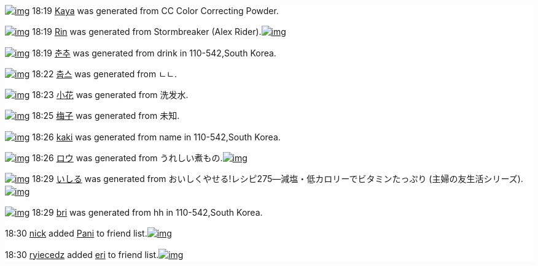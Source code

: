 [![img](http://www.deviantsart.com/3l1gug0.png)](http://www.barcodekanojo.com/kanojo/3147256/Kaya) 18:19 [Kaya](http://www.barcodekanojo.com/kanojo/3147256/Kaya) was generated from CC Color Correcting Powder.

[![img](http://www.deviantsart.com/346sf05.png)](http://www.barcodekanojo.com/kanojo/3147257/Rin) 18:19 [Rin](http://www.barcodekanojo.com/kanojo/3147257/Rin) was generated from Stormbreaker (Alex Rider).[![img](http://www.deviantsart.com/315enae.jpeg)](http://www.barcodekanojo.com/product_images/barcode/5932985/1412241516/Stormbreaker%20%28Alex%20Rider%29.jpg)

[![img](http://www.deviantsart.com/3o28v0d.png)](http://www.barcodekanojo.com/kanojo/3147258/%EC%B6%98%EC%B6%94) 18:19 [춘추](http://www.barcodekanojo.com/kanojo/3147258/%EC%B6%98%EC%B6%94) was generated from drink in 110-542,South Korea.

[![img](http://www.deviantsart.com/3fphsa.png)](http://www.barcodekanojo.com/kanojo/3147259/%EC%B6%A5%EC%8A%A4) 18:22 [춥스](http://www.barcodekanojo.com/kanojo/3147259/%EC%B6%A5%EC%8A%A4) was generated from ㄴㄴ.

[![img](http://www.deviantsart.com/2so4vep.png)](http://www.barcodekanojo.com/kanojo/3147260/%E5%B0%8F%E8%8A%B1) 18:23 [小花](http://www.barcodekanojo.com/kanojo/3147260/%E5%B0%8F%E8%8A%B1) was generated from 洗发水.

[![img](http://www.deviantsart.com/k79tlt.png)](http://www.barcodekanojo.com/kanojo/3147261/%E6%A2%85%E5%AD%90) 18:25 [梅子](http://www.barcodekanojo.com/kanojo/3147261/%E6%A2%85%E5%AD%90) was generated from 未知.

[![img](http://www.deviantsart.com/106pcb5.png)](http://www.barcodekanojo.com/kanojo/3147262/kaki) 18:26 [kaki](http://www.barcodekanojo.com/kanojo/3147262/kaki) was generated from name in 110-542,South Korea.

[![img](http://www.deviantsart.com/oskp7f.png)](http://www.barcodekanojo.com/kanojo/3147263/%E3%83%AD%E3%82%A6) 18:26 [ロウ](http://www.barcodekanojo.com/kanojo/3147263/%E3%83%AD%E3%82%A6) was generated from うれしい煮もの.[![img](http://www.deviantsart.com/1u1r24c.jpeg)](http://www.barcodekanojo.com/product_images/barcode/5932991/1412241980/%E3%81%86%E3%82%8C%E3%81%97%E3%81%84%E7%85%AE%E3%82%82%E3%81%AE.jpg)

[![img](http://www.deviantsart.com/3t7okda.png)](http://www.barcodekanojo.com/kanojo/3147264/%E3%81%84%E3%81%97%E3%82%8B) 18:29 [いしる](http://www.barcodekanojo.com/kanojo/3147264/%E3%81%84%E3%81%97%E3%82%8B) was generated from おいしくやせる!レシピ275―減塩・低カロリーでビタミンたっぷり (主婦の友生活シリーズ).[![img](http://www.deviantsart.com/13tbobv.jpeg)](http://www.barcodekanojo.com/product_images/barcode/5932992/1412242089/%E3%81%8A%E3%81%84%E3%81%97%E3%81%8F%E3%82%84%E3%81%9B%E3%82%8B%21%E3%83%AC%E3%82%B7%E3%83%94275%E2%80%95%E6%B8%9B%E5%A1%A9%E3%83%BB%E4%BD%8E%E3%82%AB%E3%83%AD%E3%83%AA%E3%83%BC%E3%81%A7%E3%83%93%E3%82%BF%E3%83%9F%E3%83%B3%E3%81%9F%E3%81%A3%E3%81%B7%E3%82%8A%20%28%E4%B8%BB%E5%A9%A6%E3%81%AE%E5%8F%8B%E7%94%9F%E6%B4%BB%E3%82%B7%E3%83%AA%E3%83%BC%E3%82%BA%29.jpg)

[![img](http://www.deviantsart.com/rm8atu.png)](http://www.barcodekanojo.com/kanojo/3147265/bri) 18:29 [bri](http://www.barcodekanojo.com/kanojo/3147265/bri) was generated from hh in 110-542,South Korea.

18:30 [nick](http://www.barcodekanojo.com/user/481396/nick) added [Pani](http://www.barcodekanojo.com/kanojo/2736820/Pani) to friend list.[![img](http://www.deviantsart.com/u6t87n.png)](http://www.barcodekanojo.com/kanojo/2736820/Pani)

18:30 [ryiecedz](http://www.barcodekanojo.com/user/489887/ryiecedz) added [eri](http://www.barcodekanojo.com/kanojo/2550614/eri) to friend list.[![img](http://www.deviantsart.com/3egvbmd.png)](http://www.barcodekanojo.com/kanojo/2550614/eri)

